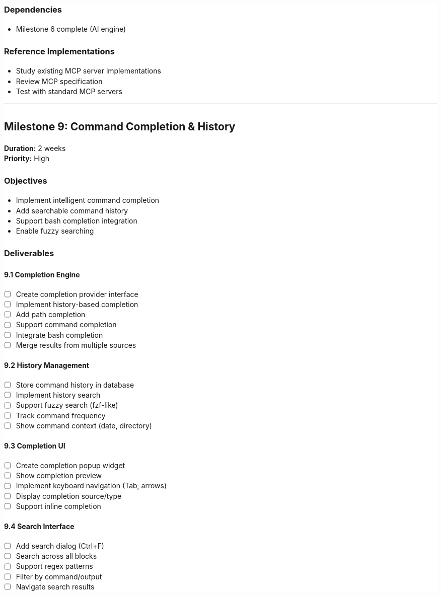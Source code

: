 ### Dependencies
- Milestone 6 complete (AI engine)

### Reference Implementations
- Study existing MCP server implementations
- Review MCP specification
- Test with standard MCP servers

---

## Milestone 9: Command Completion & History
**Duration:** 2 weeks  
**Priority:** High

### Objectives
- Implement intelligent command completion
- Add searchable command history
- Support bash completion integration
- Enable fuzzy searching

### Deliverables

#### 9.1 Completion Engine
- [ ] Create completion provider interface
- [ ] Implement history-based completion
- [ ] Add path completion
- [ ] Support command completion
- [ ] Integrate bash completion
- [ ] Merge results from multiple sources

#### 9.2 History Management
- [ ] Store command history in database
- [ ] Implement history search
- [ ] Support fuzzy search (fzf-like)
- [ ] Track command frequency
- [ ] Show command context (date, directory)

#### 9.3 Completion UI
- [ ] Create completion popup widget
- [ ] Show completion preview
- [ ] Implement keyboard navigation (Tab, arrows)
- [ ] Display completion source/type
- [ ] Support inline completion

#### 9.4 Search Interface
- [ ] Add search dialog (Ctrl+F)
- [ ] Search across all blocks
- [ ] Support regex patterns
- [ ] Filter by command/output
- [ ] Navigate search results
